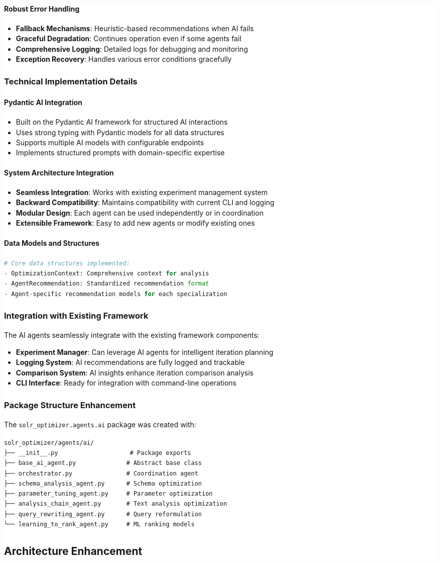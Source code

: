 #### Robust Error Handling
- **Fallback Mechanisms**: Heuristic-based recommendations when AI fails
- **Graceful Degradation**: Continues operation even if some agents fail
- **Comprehensive Logging**: Detailed logs for debugging and monitoring
- **Exception Recovery**: Handles various error conditions gracefully

### Technical Implementation Details

#### Pydantic AI Integration
- Built on the Pydantic AI framework for structured AI interactions
- Uses strong typing with Pydantic models for all data structures
- Supports multiple AI models with configurable endpoints
- Implements structured prompts with domain-specific expertise

#### System Architecture Integration
- **Seamless Integration**: Works with existing experiment management system
- **Backward Compatibility**: Maintains compatibility with current CLI and logging
- **Modular Design**: Each agent can be used independently or in coordination
- **Extensible Framework**: Easy to add new agents or modify existing ones

#### Data Models and Structures
```python
# Core data structures implemented:
- OptimizationContext: Comprehensive context for analysis
- AgentRecommendation: Standardized recommendation format
- Agent-specific recommendation models for each specialization
```

### Integration with Existing Framework

The AI agents seamlessly integrate with the existing framework components:

- **Experiment Manager**: Can leverage AI agents for intelligent iteration planning
- **Logging System**: AI recommendations are fully logged and trackable
- **Comparison System**: AI insights enhance iteration comparison analysis
- **CLI Interface**: Ready for integration with command-line operations

### Package Structure Enhancement

The `solr_optimizer.agents.ai` package was created with:
```
solr_optimizer/agents/ai/
├── __init__.py                    # Package exports
├── base_ai_agent.py              # Abstract base class
├── orchestrator.py               # Coordination agent
├── schema_analysis_agent.py      # Schema optimization
├── parameter_tuning_agent.py     # Parameter optimization
├── analysis_chain_agent.py       # Text analysis optimization
├── query_rewriting_agent.py      # Query reformulation
└── learning_to_rank_agent.py     # ML ranking models
```

## Architecture Enhancement
